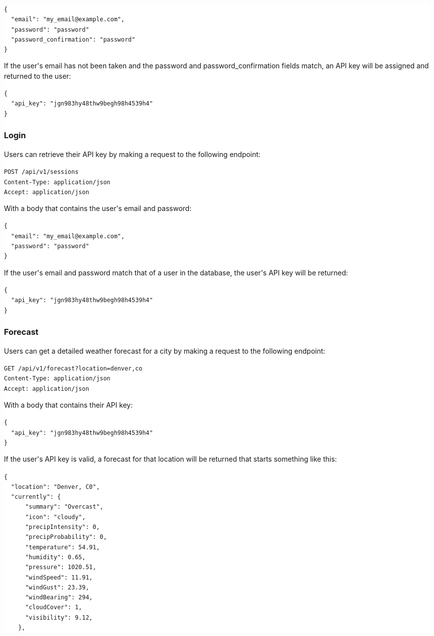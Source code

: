     {
      "email": "my_email@example.com",
      "password": "password"
      "password_confirmation": "password"
    }

If the user's email has not been taken and the password and password_confirmation fields match, an API key will be assigned and returned to the user:

    {
      "api_key": "jgn983hy48thw9begh98h4539h4"
    }

### Login

Users can retrieve their API key by making a request to the following endpoint:

    POST /api/v1/sessions
    Content-Type: application/json
    Accept: application/json

With a body that contains the user's email and password:

    {
      "email": "my_email@example.com",
      "password": "password"
    }

If the user's email and password match that of a user in the database, the user's API key will be returned:

    {
      "api_key": "jgn983hy48thw9begh98h4539h4"
    }

### Forecast

Users can get a detailed weather forecast for a city by making a request to the following endpoint:

    GET /api/v1/forecast?location=denver,co
    Content-Type: application/json
    Accept: application/json

With a body that contains their API key:

    {
      "api_key": "jgn983hy48thw9begh98h4539h4"
    }

If the user's API key is valid, a forecast for that location will be returned that starts something like this:

    {
      "location": "Denver, C0",
      "currently": {
          "summary": "Overcast",
          "icon": "cloudy",
          "precipIntensity": 0,
          "precipProbability": 0,
          "temperature": 54.91,
          "humidity": 0.65,
          "pressure": 1020.51,
          "windSpeed": 11.91,
          "windGust": 23.39,
          "windBearing": 294,
          "cloudCover": 1,
          "visibility": 9.12,
        },
